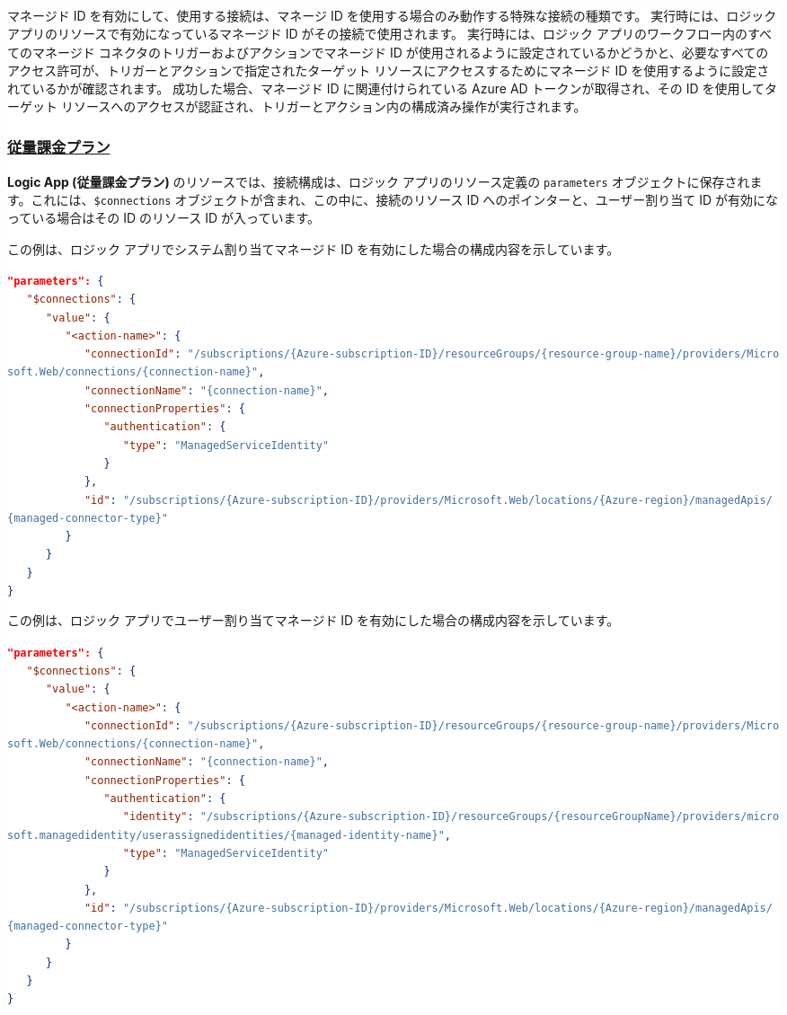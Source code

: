 マネージド ID を有効にして、使用する接続は、マネージ ID を使用する場合のみ動作する特殊な接続の種類です。 実行時には、ロジック アプリのリソースで有効になっているマネージド ID がその接続で使用されます。 実行時には、ロジック アプリのワークフロー内のすべてのマネージド コネクタのトリガーおよびアクションでマネージド ID が使用されるように設定されているかどうかと、必要なすべてのアクセス許可が、トリガーとアクションで指定されたターゲット リソースにアクセスするためにマネージド ID を使用するように設定されているかが確認されます。 成功した場合、マネージド ID に関連付けられている Azure AD トークンが取得され、その ID を使用してターゲット リソースへのアクセスが認証され、トリガーとアクション内の構成済み操作が実行されます。

### <a name="consumption"></a>[従量課金プラン](#tab/consumption)

**Logic App (従量課金プラン)** のリソースでは、接続構成は、ロジック アプリのリソース定義の `parameters` オブジェクトに保存されます。これには、`$connections` オブジェクトが含まれ、この中に、接続のリソース ID へのポインターと、ユーザー割り当て ID が有効になっている場合はその ID のリソース ID が入っています。

この例は、ロジック アプリでシステム割り当てマネージド ID を有効にした場合の構成内容を示しています。

```json
"parameters": {
   "$connections": {
      "value": {
         "<action-name>": {
            "connectionId": "/subscriptions/{Azure-subscription-ID}/resourceGroups/{resource-group-name}/providers/Microsoft.Web/connections/{connection-name}",
            "connectionName": "{connection-name}",
            "connectionProperties": {
               "authentication": {
                  "type": "ManagedServiceIdentity"
               }
            },
            "id": "/subscriptions/{Azure-subscription-ID}/providers/Microsoft.Web/locations/{Azure-region}/managedApis/{managed-connector-type}"
         }
      }
   }
}
```

この例は、ロジック アプリでユーザー割り当てマネージド ID を有効にした場合の構成内容を示しています。

```json
"parameters": {
   "$connections": {
      "value": {
         "<action-name>": {
            "connectionId": "/subscriptions/{Azure-subscription-ID}/resourceGroups/{resource-group-name}/providers/Microsoft.Web/connections/{connection-name}",
            "connectionName": "{connection-name}",
            "connectionProperties": {
               "authentication": {
                  "identity": "/subscriptions/{Azure-subscription-ID}/resourceGroups/{resourceGroupName}/providers/microsoft.managedidentity/userassignedidentities/{managed-identity-name}",
                  "type": "ManagedServiceIdentity"
               }
            },
            "id": "/subscriptions/{Azure-subscription-ID}/providers/Microsoft.Web/locations/{Azure-region}/managedApis/{managed-connector-type}"
         }
      }
   }
}
```
